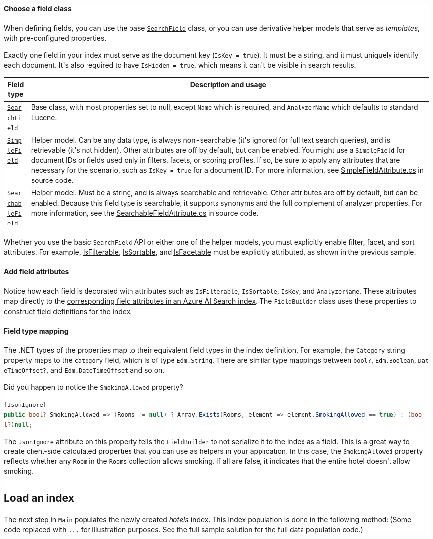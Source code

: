 #### Choose a field class

When defining fields, you can use the base [`SearchField`](/dotnet/api/azure.search.documents.indexes.models.searchfield) class, or you can use derivative helper models that serve as *templates*, with pre-configured properties.

Exactly one field in your index must serve as the document key (`IsKey = true`). It must be a string, and it must uniquely identify each document. It's also required to have `IsHidden = true`, which means it can't be visible in search results.

| Field type | Description and usage |
|------------|-----------------------|
| [`SearchField`](/dotnet/api/azure.search.documents.indexes.models.searchfield) | Base class, with most properties set to null, except `Name` which is required, and `AnalyzerName` which defaults to standard Lucene. |
| [`SimpleField`](/dotnet/api/azure.search.documents.indexes.models.simplefield) | Helper model. Can be any data type, is always non-searchable (it's ignored for full text search queries), and is retrievable (it's not hidden). Other attributes are off by default, but can be enabled. You might use a `SimpleField` for document IDs or fields used only in filters, facets, or scoring profiles. If so, be sure to apply any attributes that are necessary for the scenario, such as `IsKey = true` for a document ID. For more information, see [SimpleFieldAttribute.cs](https://github.com/Azure/azure-sdk-for-net/blob/master/sdk/search/Azure.Search.Documents/src/Indexes/SimpleFieldAttribute.cs) in source code. |
| [`SearchableField`](/dotnet/api/azure.search.documents.indexes.models.searchablefield) | Helper model. Must be a string, and is always searchable and retrievable. Other attributes are off by default, but can be enabled. Because this field type is searchable, it supports synonyms and the full complement of analyzer properties. For more information, see the [SearchableFieldAttribute.cs](https://github.com/Azure/azure-sdk-for-net/blob/master/sdk/search/Azure.Search.Documents/src/Indexes/SearchableFieldAttribute.cs) in source code. |

Whether you use the basic `SearchField` API or either one of the helper models, you must explicitly enable filter, facet, and sort attributes. For example, [IsFilterable](/dotnet/api/azure.search.documents.indexes.models.searchfield.isfilterable), [IsSortable](/dotnet/api/azure.search.documents.indexes.models.searchfield.issortable), and [IsFacetable](/dotnet/api/azure.search.documents.indexes.models.searchfield.isfacetable) must be explicitly attributed, as shown in the previous sample.

#### Add field attributes

Notice how each field is decorated with attributes such as `IsFilterable`, `IsSortable`, `IsKey`, and `AnalyzerName`. These attributes map directly to the [corresponding field attributes in an Azure AI Search index](/rest/api/searchservice/indexes/create). The `FieldBuilder` class uses these properties to construct field definitions for the index.

#### Field type mapping

The .NET types of the properties map to their equivalent field types in the index definition. For example, the `Category` string property maps to the `category` field, which is of type `Edm.String`. There are similar type mappings between `bool?`, `Edm.Boolean`, `DateTimeOffset?`, and `Edm.DateTimeOffset` and so on. 

Did you happen to notice the `SmokingAllowed` property?

```csharp
[JsonIgnore]
public bool? SmokingAllowed => (Rooms != null) ? Array.Exists(Rooms, element => element.SmokingAllowed == true) : (bool?)null;
```

The `JsonIgnore` attribute on this property tells the `FieldBuilder` to not serialize it to the index as a field. This is a great way to create client-side calculated properties that you can use as helpers in your application. In this case, the `SmokingAllowed` property reflects whether any `Room` in the `Rooms` collection allows smoking. If all are false, it indicates that the entire hotel doesn't allow smoking.

## Load an index

The next step in `Main` populates the newly created *hotels* index. This index population is done in the following method:
(Some code replaced with `...` for illustration purposes. See the full sample solution for the full data population code.)
